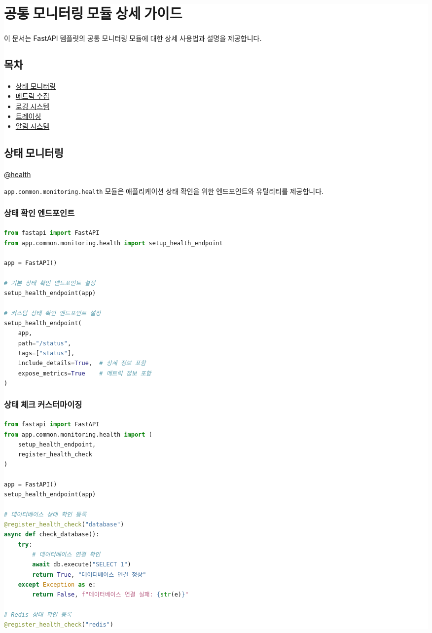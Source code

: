 # 공통 모니터링 모듈 상세 가이드

이 문서는 FastAPI 템플릿의 공통 모니터링 모듈에 대한 상세 사용법과 설명을 제공합니다.

## 목차

- [상태 모니터링](#상태-모니터링)
- [메트릭 수집](#메트릭-수집)
- [로깅 시스템](#로깅-시스템)
- [트레이싱](#트레이싱)
- [알림 시스템](#알림-시스템)

## 상태 모니터링

[@health](/fastapi_template/app/common/monitoring/health.py)

`app.common.monitoring.health` 모듈은 애플리케이션 상태 확인을 위한 엔드포인트와 유틸리티를 제공합니다.

### 상태 확인 엔드포인트

```python
from fastapi import FastAPI
from app.common.monitoring.health import setup_health_endpoint

app = FastAPI()

# 기본 상태 확인 엔드포인트 설정
setup_health_endpoint(app)

# 커스텀 상태 확인 엔드포인트 설정
setup_health_endpoint(
    app,
    path="/status",
    tags=["status"],
    include_details=True,  # 상세 정보 포함
    expose_metrics=True    # 메트릭 정보 포함
)
```

### 상태 체크 커스터마이징

```python
from fastapi import FastAPI
from app.common.monitoring.health import (
    setup_health_endpoint,
    register_health_check
)

app = FastAPI()
setup_health_endpoint(app)

# 데이터베이스 상태 확인 등록
@register_health_check("database")
async def check_database():
    try:
        # 데이터베이스 연결 확인
        await db.execute("SELECT 1")
        return True, "데이터베이스 연결 정상"
    except Exception as e:
        return False, f"데이터베이스 연결 실패: {str(e)}"

# Redis 상태 확인 등록
@register_health_check("redis")
```